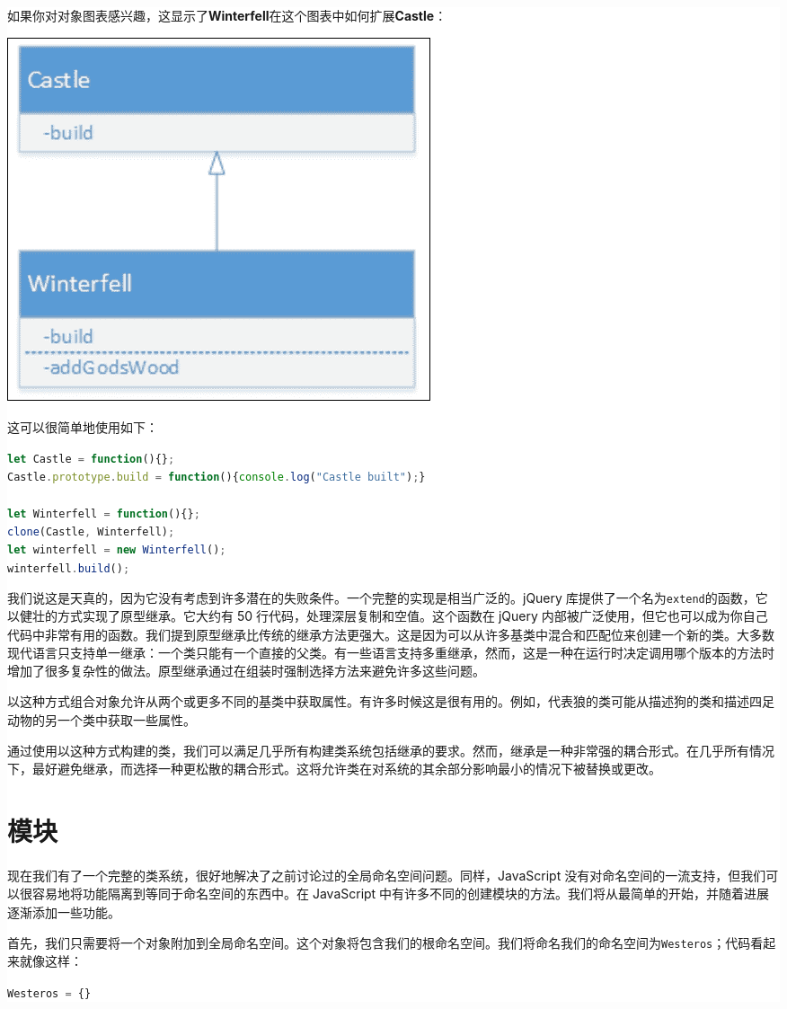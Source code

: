 如果你对对象图表感兴趣，这显示了**Winterfell**在这个图表中如何扩展**Castle**：

![继承](img/Image00004.jpg)

这可以很简单地使用如下：

```js
let Castle = function(){};
Castle.prototype.build = function(){console.log("Castle built");}

let Winterfell = function(){};
clone(Castle, Winterfell);
let winterfell = new Winterfell();
winterfell.build();
```

我们说这是天真的，因为它没有考虑到许多潜在的失败条件。一个完整的实现是相当广泛的。jQuery 库提供了一个名为`extend`的函数，它以健壮的方式实现了原型继承。它大约有 50 行代码，处理深层复制和空值。这个函数在 jQuery 内部被广泛使用，但它也可以成为你自己代码中非常有用的函数。我们提到原型继承比传统的继承方法更强大。这是因为可以从许多基类中混合和匹配位来创建一个新的类。大多数现代语言只支持单一继承：一个类只能有一个直接的父类。有一些语言支持多重继承，然而，这是一种在运行时决定调用哪个版本的方法时增加了很多复杂性的做法。原型继承通过在组装时强制选择方法来避免许多这些问题。

以这种方式组合对象允许从两个或更多不同的基类中获取属性。有许多时候这是很有用的。例如，代表狼的类可能从描述狗的类和描述四足动物的另一个类中获取一些属性。

通过使用以这种方式构建的类，我们可以满足几乎所有构建类系统包括继承的要求。然而，继承是一种非常强的耦合形式。在几乎所有情况下，最好避免继承，而选择一种更松散的耦合形式。这将允许类在对系统的其余部分影响最小的情况下被替换或更改。

# 模块

现在我们有了一个完整的类系统，很好地解决了之前讨论过的全局命名空间问题。同样，JavaScript 没有对命名空间的一流支持，但我们可以很容易地将功能隔离到等同于命名空间的东西中。在 JavaScript 中有许多不同的创建模块的方法。我们将从最简单的开始，并随着进展逐渐添加一些功能。

首先，我们只需要将一个对象附加到全局命名空间。这个对象将包含我们的根命名空间。我们将命名我们的命名空间为`Westeros`；代码看起来就像这样：

```js
Westeros = {}
```

